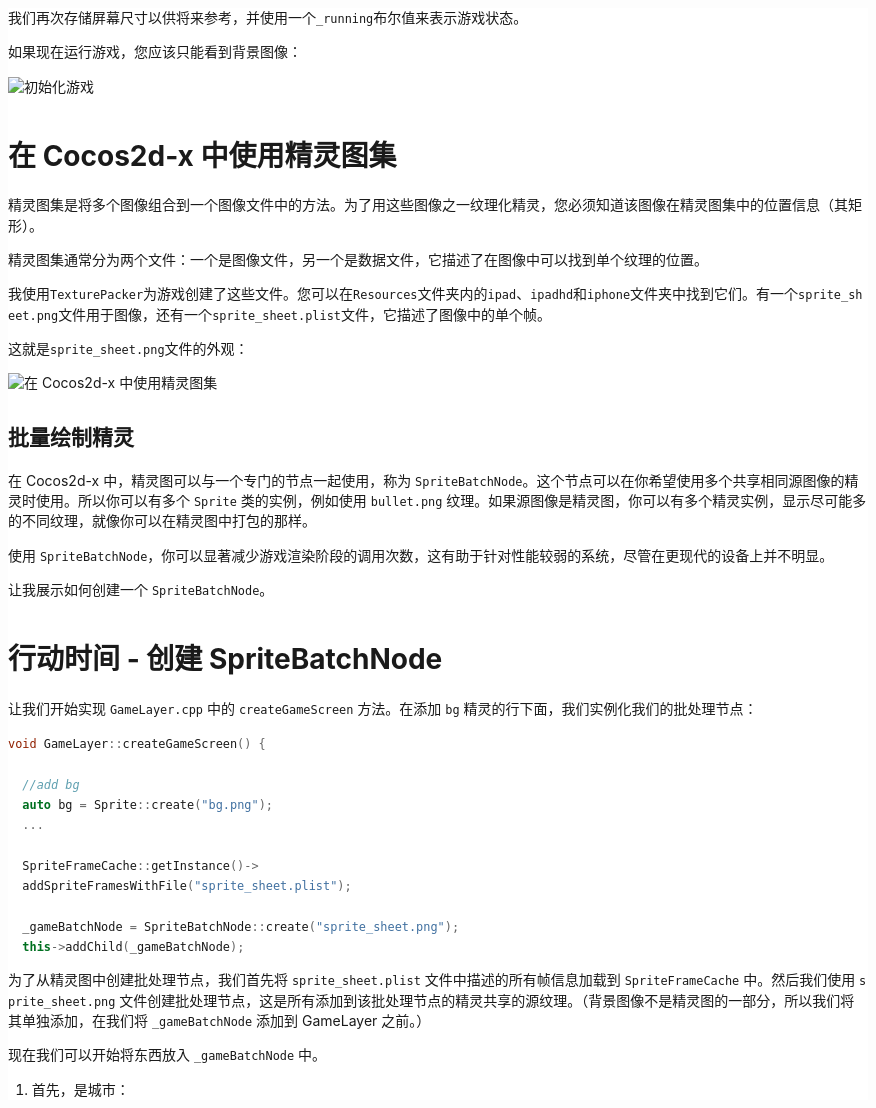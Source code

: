 我们再次存储屏幕尺寸以供将来参考，并使用一个`_running`布尔值来表示游戏状态。

如果现在运行游戏，您应该只能看到背景图像：

![初始化游戏](img/00011.jpeg)

# 在 Cocos2d-x 中使用精灵图集

精灵图集是将多个图像组合到一个图像文件中的方法。为了用这些图像之一纹理化精灵，您必须知道该图像在精灵图集中的位置信息（其矩形）。

精灵图集通常分为两个文件：一个是图像文件，另一个是数据文件，它描述了在图像中可以找到单个纹理的位置。

我使用`TexturePacker`为游戏创建了这些文件。您可以在`Resources`文件夹内的`ipad`、`ipadhd`和`iphone`文件夹中找到它们。有一个`sprite_sheet.png`文件用于图像，还有一个`sprite_sheet.plist`文件，它描述了图像中的单个帧。

这就是`sprite_sheet.png`文件的外观：

![在 Cocos2d-x 中使用精灵图集](img/00012.jpeg)

## 批量绘制精灵

在 Cocos2d-x 中，精灵图可以与一个专门的节点一起使用，称为 `SpriteBatchNode`。这个节点可以在你希望使用多个共享相同源图像的精灵时使用。所以你可以有多个 `Sprite` 类的实例，例如使用 `bullet.png` 纹理。如果源图像是精灵图，你可以有多个精灵实例，显示尽可能多的不同纹理，就像你可以在精灵图中打包的那样。

使用 `SpriteBatchNode`，你可以显著减少游戏渲染阶段的调用次数，这有助于针对性能较弱的系统，尽管在更现代的设备上并不明显。

让我展示如何创建一个 `SpriteBatchNode`。

# 行动时间 - 创建 SpriteBatchNode

让我们开始实现 `GameLayer.cpp` 中的 `createGameScreen` 方法。在添加 `bg` 精灵的行下面，我们实例化我们的批处理节点：

```cpp
void GameLayer::createGameScreen() {

  //add bg
  auto bg = Sprite::create("bg.png");
  ...

  SpriteFrameCache::getInstance()->
  addSpriteFramesWithFile("sprite_sheet.plist");

  _gameBatchNode = SpriteBatchNode::create("sprite_sheet.png");
  this->addChild(_gameBatchNode);
```

为了从精灵图中创建批处理节点，我们首先将 `sprite_sheet.plist` 文件中描述的所有帧信息加载到 `SpriteFrameCache` 中。然后我们使用 `sprite_sheet.png` 文件创建批处理节点，这是所有添加到该批处理节点的精灵共享的源纹理。（背景图像不是精灵图的一部分，所以我们将其单独添加，在我们将 `_gameBatchNode` 添加到 GameLayer 之前。）

现在我们可以开始将东西放入 `_gameBatchNode` 中。

1.  首先，是城市：
